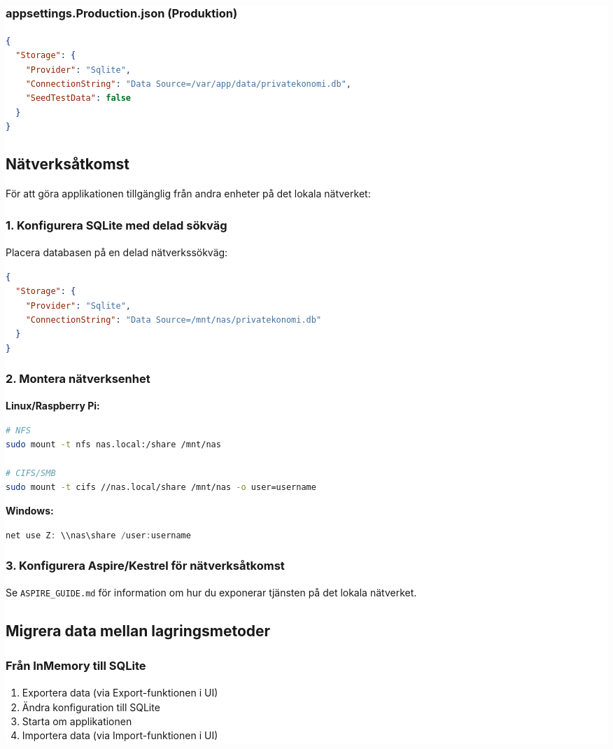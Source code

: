 ### appsettings.Production.json (Produktion)
```json
{
  "Storage": {
    "Provider": "Sqlite",
    "ConnectionString": "Data Source=/var/app/data/privatekonomi.db",
    "SeedTestData": false
  }
}
```

## Nätverksåtkomst

För att göra applikationen tillgänglig från andra enheter på det lokala nätverket:

### 1. Konfigurera SQLite med delad sökväg

Placera databasen på en delad nätverkssökväg:

```json
{
  "Storage": {
    "Provider": "Sqlite",
    "ConnectionString": "Data Source=/mnt/nas/privatekonomi.db"
  }
}
```

### 2. Montera nätverksenhet

**Linux/Raspberry Pi:**
```bash
# NFS
sudo mount -t nfs nas.local:/share /mnt/nas

# CIFS/SMB
sudo mount -t cifs //nas.local/share /mnt/nas -o user=username
```

**Windows:**
```powershell
net use Z: \\nas\share /user:username
```

### 3. Konfigurera Aspire/Kestrel för nätverksåtkomst

Se `ASPIRE_GUIDE.md` för information om hur du exponerar tjänsten på det lokala nätverket.

## Migrera data mellan lagringsmetoder

### Från InMemory till SQLite

1. Exportera data (via Export-funktionen i UI)
2. Ändra konfiguration till SQLite
3. Starta om applikationen
4. Importera data (via Import-funktionen i UI)
